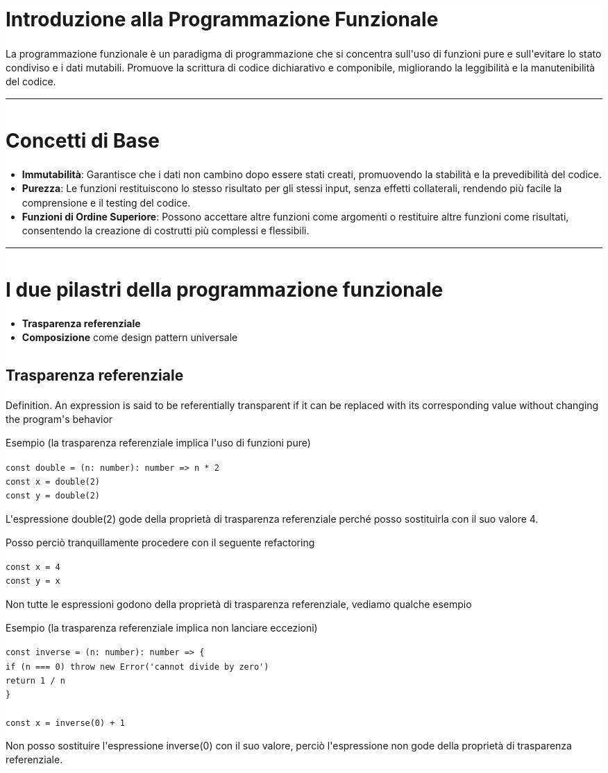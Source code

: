 # Introduzione alla Programmazione Funzionale


La programmazione funzionale è un paradigma di programmazione che si concentra sull'uso di funzioni pure e sull'evitare lo stato condiviso e i dati mutabili. Promuove la scrittura di codice dichiarativo e componibile, migliorando la leggibilità e la manutenibilità del codice.


---


# Concetti di Base


- **Immutabilità**: Garantisce che i dati non cambino dopo essere stati creati, promuovendo la stabilità e la prevedibilità del codice.
- **Purezza**: Le funzioni restituiscono lo stesso risultato per gli stessi input, senza effetti collaterali, rendendo più facile la comprensione e il testing del codice.
- **Funzioni di Ordine Superiore**: Possono accettare altre funzioni come argomenti o restituire altre funzioni come risultati, consentendo la creazione di costrutti più complessi e flessibili.


---


# I due pilastri della programmazione funzionale

- **Trasparenza referenziale** 
- **Composizione** come design pattern universale


## Trasparenza referenziale

Definition. An expression is said to be referentially transparent if it can be replaced with its corresponding value without changing the program's behavior

Esempio (la trasparenza referenziale implica l'uso di funzioni pure)

```
const double = (n: number): number => n * 2
const x = double(2)
const y = double(2)
```
L'espressione double(2) gode della proprietà di trasparenza referenziale perché posso sostituirla con il suo valore 4.

Posso perciò tranquillamente procedere con il seguente refactoring
```
const x = 4
const y = x
```
Non tutte le espressioni godono della proprietà di trasparenza referenziale, vediamo qualche esempio

Esempio (la trasparenza referenziale implica non lanciare eccezioni)
```
const inverse = (n: number): number => {
if (n === 0) throw new Error('cannot divide by zero')
return 1 / n
}

const x = inverse(0) + 1
```
Non posso sostituire l'espressione inverse(0) con il suo valore, perciò l'espressione non gode della proprietà di trasparenza referenziale.
